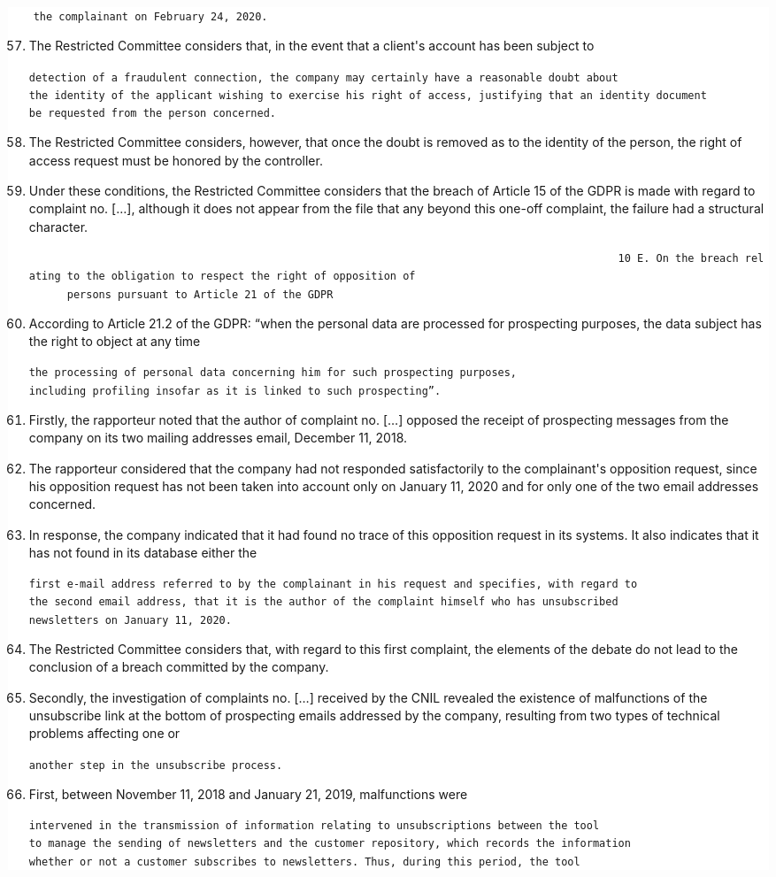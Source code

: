         the complainant on February 24, 2020.

57. The Restricted Committee considers that, in the event that a client's account has been subject to

        detection of a fraudulent connection, the company may certainly have a reasonable doubt about
        the identity of the applicant wishing to exercise his right of access, justifying that an identity document
        be requested from the person concerned.

58. The Restricted Committee considers, however, that once the doubt is removed as to the identity of the
        person, the right of access request must be honored by the controller.

59. Under these conditions, the Restricted Committee considers that the breach of Article 15 of the
        GDPR is made with regard to complaint no. \[…\], although it does not appear from the file that any
        beyond this one-off complaint, the failure had a structural character.

                                                                                                     10 E. On the breach relating to the obligation to respect the right of opposition of
              persons pursuant to Article 21 of the GDPR

60. According to Article 21.2 of the GDPR: “when the personal data are
        processed for prospecting purposes, the data subject has the right to object at any time

        the processing of personal data concerning him for such prospecting purposes,
        including profiling insofar as it is linked to such prospecting”.

61. Firstly, the rapporteur noted that the author of complaint no. \[…\] opposed the
        receipt of prospecting messages from the company on its two mailing addresses
        email, December 11, 2018.

62. The rapporteur considered that the company had not responded satisfactorily to the
        complainant's opposition request, since his opposition request has not been taken into
        account only on January 11, 2020 and for only one of the two email addresses concerned.

63. In response, the company indicated that it had found no trace of this opposition request in
        its systems. It also indicates that it has not found in its database either the

        first e-mail address referred to by the complainant in his request and specifies, with regard to
        the second email address, that it is the author of the complaint himself who has unsubscribed
        newsletters on January 11, 2020.

64. The Restricted Committee considers that, with regard to this first complaint, the elements of the
        debate do not lead to the conclusion of a breach committed by the company.

65. Secondly, the investigation of complaints no. \[…\] received by the CNIL revealed the existence of
        malfunctions of the unsubscribe link at the bottom of prospecting emails
        addressed by the company, resulting from two types of technical problems affecting one or

        another step in the unsubscribe process.

66. First, between November 11, 2018 and January 21, 2019, malfunctions were

        intervened in the transmission of information relating to unsubscriptions between the tool
        to manage the sending of newsletters and the customer repository, which records the information
        whether or not a customer subscribes to newsletters. Thus, during this period, the tool

